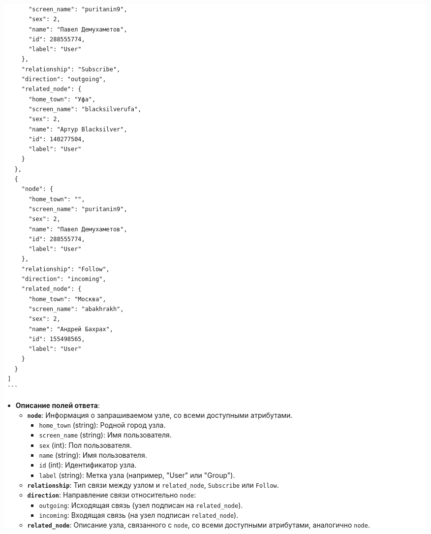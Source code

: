            "screen_name": "puritanin9",
           "sex": 2,
           "name": "Павел Демухаметов",
           "id": 288555774,
           "label": "User"
         },
         "relationship": "Subscribe",
         "direction": "outgoing",
         "related_node": {
           "home_town": "Уфа",
           "screen_name": "blacksilverufa",
           "sex": 2,
           "name": "Артур Blacksilver",
           "id": 140277504,
           "label": "User"
         }
       },
       {
         "node": {
           "home_town": "",
           "screen_name": "puritanin9",
           "sex": 2,
           "name": "Павел Демухаметов",
           "id": 288555774,
           "label": "User"
         },
         "relationship": "Follow",
         "direction": "incoming",
         "related_node": {
           "home_town": "Москва",
           "screen_name": "abakhrakh",
           "sex": 2,
           "name": "Андрей Бахрах",
           "id": 155498565,
           "label": "User"
         }
       }
     ]
     ```
   - **Описание полей ответа**:
     - **`node`**: Информация о запрашиваемом узле, со всеми доступными атрибутами.
       - `home_town` (string): Родной город узла.
       - `screen_name` (string): Имя пользователя.
       - `sex` (int): Пол пользователя.
       - `name` (string): Имя пользователя.
       - `id` (int): Идентификатор узла.
       - `label` (string): Метка узла (например, "User" или "Group").
     - **`relationship`**: Тип связи между узлом и `related_node`, `Subscribe` или `Follow`.
     - **`direction`**: Направление связи относительно `node`:
       - `outgoing`: Исходящая связь (узел подписан на `related_node`).
       - `incoming`: Входящая связь (на узел подписан `related_node`).
     - **`related_node`**: Описание узла, связанного с `node`, со всеми доступными атрибутами, аналогично `node`.
